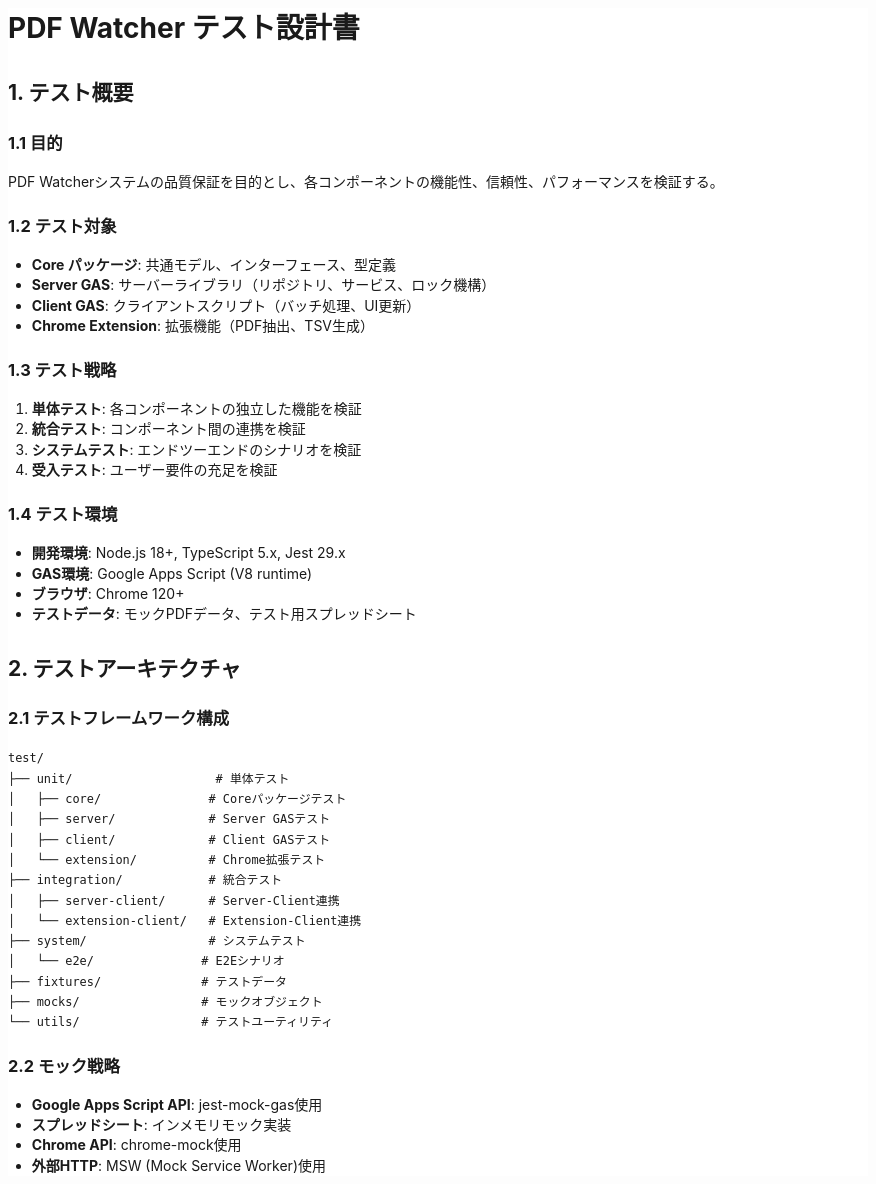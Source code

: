 # PDF Watcher テスト設計書

## 1. テスト概要

### 1.1 目的
PDF Watcherシステムの品質保証を目的とし、各コンポーネントの機能性、信頼性、パフォーマンスを検証する。

### 1.2 テスト対象
- **Core パッケージ**: 共通モデル、インターフェース、型定義
- **Server GAS**: サーバーライブラリ（リポジトリ、サービス、ロック機構）
- **Client GAS**: クライアントスクリプト（バッチ処理、UI更新）
- **Chrome Extension**: 拡張機能（PDF抽出、TSV生成）

### 1.3 テスト戦略
1. **単体テスト**: 各コンポーネントの独立した機能を検証
2. **統合テスト**: コンポーネント間の連携を検証
3. **システムテスト**: エンドツーエンドのシナリオを検証
4. **受入テスト**: ユーザー要件の充足を検証

### 1.4 テスト環境
- **開発環境**: Node.js 18+, TypeScript 5.x, Jest 29.x
- **GAS環境**: Google Apps Script (V8 runtime)
- **ブラウザ**: Chrome 120+
- **テストデータ**: モックPDFデータ、テスト用スプレッドシート

## 2. テストアーキテクチャ

### 2.1 テストフレームワーク構成
```
test/
├── unit/                    # 単体テスト
│   ├── core/               # Coreパッケージテスト
│   ├── server/             # Server GASテスト
│   ├── client/             # Client GASテスト
│   └── extension/          # Chrome拡張テスト
├── integration/            # 統合テスト
│   ├── server-client/      # Server-Client連携
│   └── extension-client/   # Extension-Client連携
├── system/                 # システムテスト
│   └── e2e/               # E2Eシナリオ
├── fixtures/              # テストデータ
├── mocks/                 # モックオブジェクト
└── utils/                 # テストユーティリティ
```

### 2.2 モック戦略
- **Google Apps Script API**: jest-mock-gas使用
- **スプレッドシート**: インメモリモック実装
- **Chrome API**: chrome-mock使用
- **外部HTTP**: MSW (Mock Service Worker)使用
